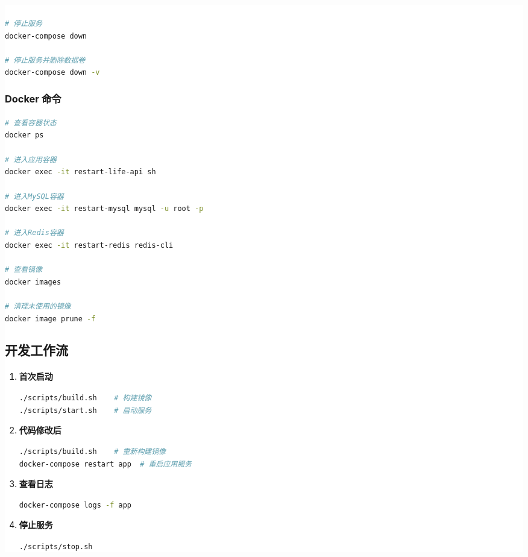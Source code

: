 ```bash

# 停止服务
docker-compose down

# 停止服务并删除数据卷
docker-compose down -v
```

### Docker 命令

```bash
# 查看容器状态
docker ps

# 进入应用容器
docker exec -it restart-life-api sh

# 进入MySQL容器
docker exec -it restart-mysql mysql -u root -p

# 进入Redis容器
docker exec -it restart-redis redis-cli

# 查看镜像
docker images

# 清理未使用的镜像
docker image prune -f
```

## 开发工作流

1. **首次启动**
   ```bash
   ./scripts/build.sh    # 构建镜像
   ./scripts/start.sh    # 启动服务
   ```

2. **代码修改后**
   ```bash
   ./scripts/build.sh    # 重新构建镜像
   docker-compose restart app  # 重启应用服务
   ```

3. **查看日志**
   ```bash
   docker-compose logs -f app
   ```

4. **停止服务**
   ```bash
   ./scripts/stop.sh
   ```
